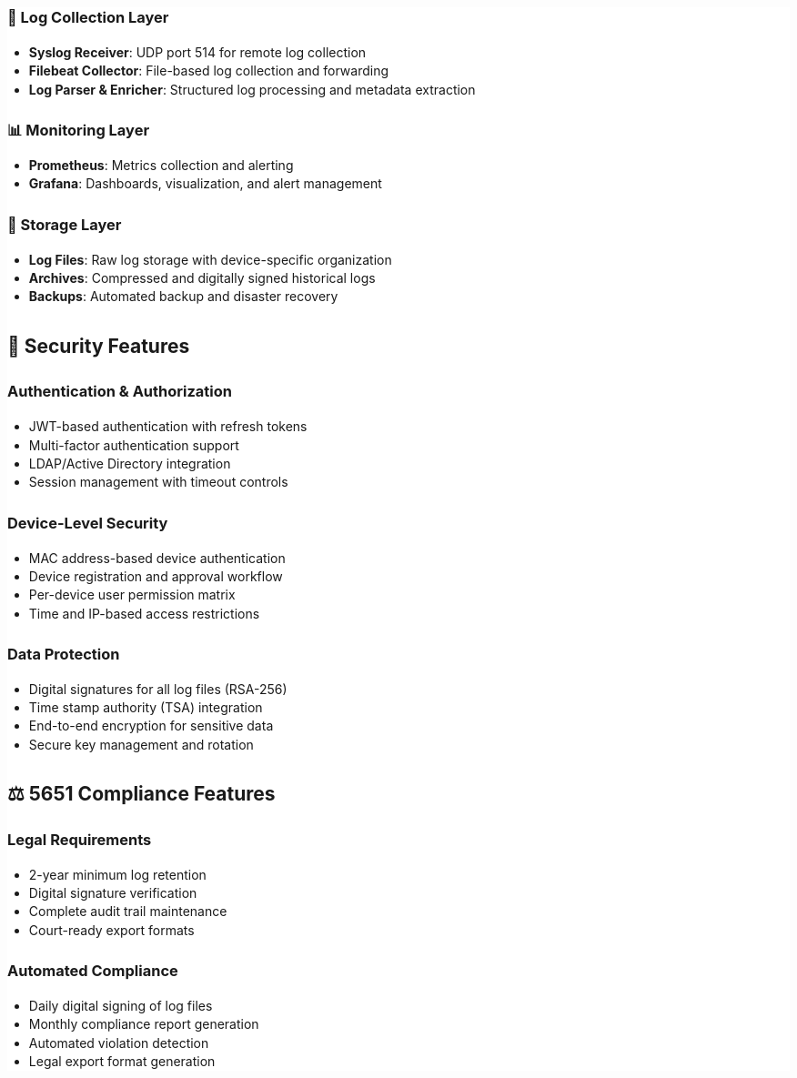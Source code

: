 ### 📡 Log Collection Layer
- **Syslog Receiver**: UDP port 514 for remote log collection
- **Filebeat Collector**: File-based log collection and forwarding
- **Log Parser & Enricher**: Structured log processing and metadata extraction

### 📊 Monitoring Layer
- **Prometheus**: Metrics collection and alerting
- **Grafana**: Dashboards, visualization, and alert management

### 💾 Storage Layer
- **Log Files**: Raw log storage with device-specific organization
- **Archives**: Compressed and digitally signed historical logs
- **Backups**: Automated backup and disaster recovery

## 🔐 Security Features

### Authentication & Authorization
- JWT-based authentication with refresh tokens
- Multi-factor authentication support
- LDAP/Active Directory integration
- Session management with timeout controls

### Device-Level Security
- MAC address-based device authentication
- Device registration and approval workflow
- Per-device user permission matrix
- Time and IP-based access restrictions

### Data Protection
- Digital signatures for all log files (RSA-256)
- Time stamp authority (TSA) integration
- End-to-end encryption for sensitive data
- Secure key management and rotation

## ⚖️ 5651 Compliance Features

### Legal Requirements
- 2-year minimum log retention
- Digital signature verification
- Complete audit trail maintenance
- Court-ready export formats

### Automated Compliance
- Daily digital signing of log files
- Monthly compliance report generation
- Automated violation detection
- Legal export format generation
